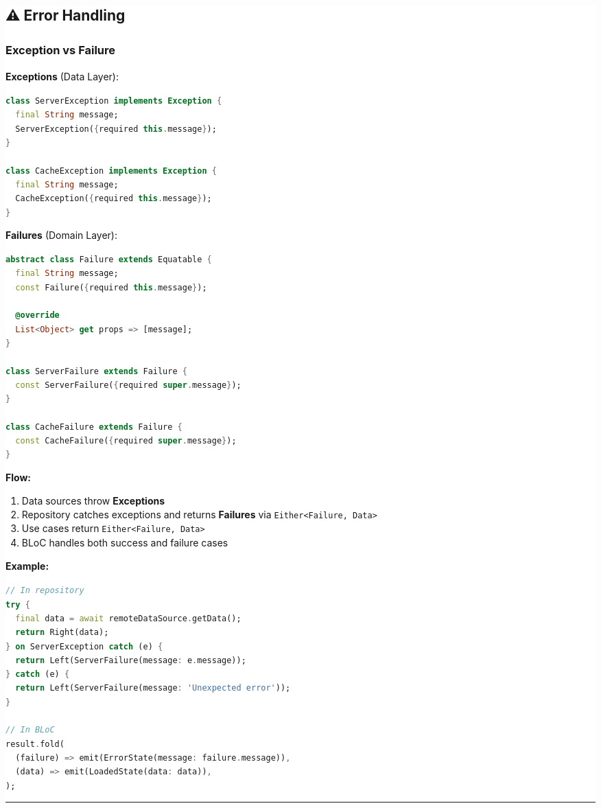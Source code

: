 
## ⚠️ Error Handling

### Exception vs Failure

**Exceptions** (Data Layer):
```dart
class ServerException implements Exception {
  final String message;
  ServerException({required this.message});
}

class CacheException implements Exception {
  final String message;
  CacheException({required this.message});
}
```

**Failures** (Domain Layer):
```dart
abstract class Failure extends Equatable {
  final String message;
  const Failure({required this.message});

  @override
  List<Object> get props => [message];
}

class ServerFailure extends Failure {
  const ServerFailure({required super.message});
}

class CacheFailure extends Failure {
  const CacheFailure({required super.message});
}
```

**Flow:**
1. Data sources throw **Exceptions**
2. Repository catches exceptions and returns **Failures** via `Either<Failure, Data>`
3. Use cases return `Either<Failure, Data>`
4. BLoC handles both success and failure cases

**Example:**
```dart
// In repository
try {
  final data = await remoteDataSource.getData();
  return Right(data);
} on ServerException catch (e) {
  return Left(ServerFailure(message: e.message));
} catch (e) {
  return Left(ServerFailure(message: 'Unexpected error'));
}

// In BLoC
result.fold(
  (failure) => emit(ErrorState(message: failure.message)),
  (data) => emit(LoadedState(data: data)),
);
```

---
